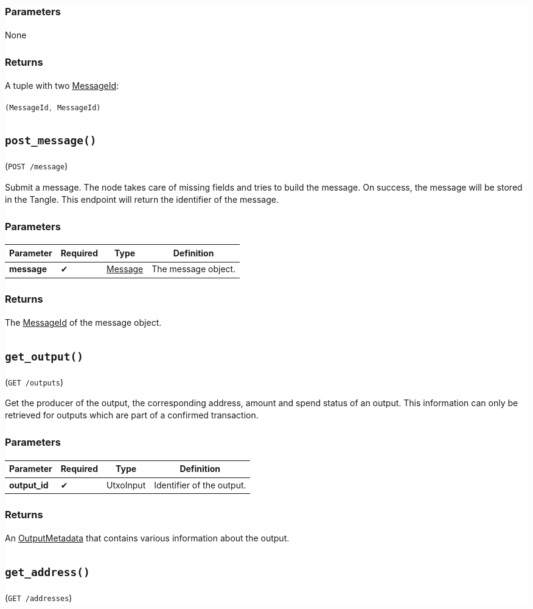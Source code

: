 ### Parameters

None

### Returns

A tuple with two [MessageId]:

```rust
(MessageId, MessageId)
```

## `post_message()`

(`POST /message`)

Submit a message. The node takes care of missing fields and tries to build the message. On success, the message will be stored in the Tangle. This endpoint will return the identifier of the message.

### Parameters

| Parameter | Required | Type | Definition |
| - | - | - | - |
| **message** | ✔ | [Message] | The message object. |

### Returns

The [MessageId] of the message object.

## `get_output()`

(`GET /outputs`)

Get the producer of the output, the corresponding address, amount and spend status of an output. This information can only be retrieved for outputs which are part of a confirmed transaction.

### Parameters

| Parameter | Required | Type | Definition |
| - | - | - | - |
| **output_id** | ✔ | UtxoInput | Identifier of the output. |

### Returns

An [OutputMetadata](#OutputMetadata) that contains various information about the output.

## `get_address()`

(`GET /addresses`)


[MessageId]: #MessageId
[Seed]: #Seed
[Message]: #Message
[`MessageMetadata`]: #MessageMetadata
[`OutputMetadata`]: #OutputMetadata
[Address]: #Address
[AddressBalancePair]: #AddressBalancePair
[Milestone]: #Milestone
[Api]: #Api
[BrokerOptions]: #BrokerOptions
[Topic]: #Topic